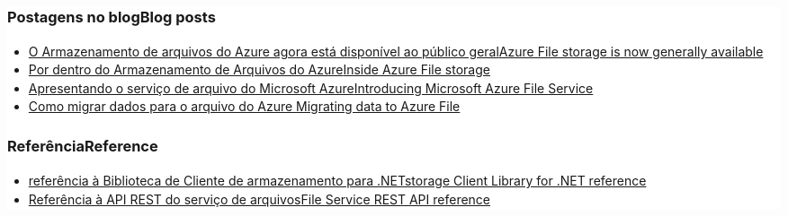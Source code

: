 ### <a name="blog-posts"></a><span data-ttu-id="5f8b6-176">Postagens no blog</span><span class="sxs-lookup"><span data-stu-id="5f8b6-176">Blog posts</span></span>
* [<span data-ttu-id="5f8b6-177">O Armazenamento de arquivos do Azure agora está disponível ao público geral</span><span class="sxs-lookup"><span data-stu-id="5f8b6-177">Azure File storage is now generally available</span></span>](https://azure.microsoft.com/blog/azure-file-storage-now-generally-available/)
* [<span data-ttu-id="5f8b6-178">Por dentro do Armazenamento de Arquivos do Azure</span><span class="sxs-lookup"><span data-stu-id="5f8b6-178">Inside Azure File storage</span></span>](https://azure.microsoft.com/blog/inside-azure-file-storage/)
* [<span data-ttu-id="5f8b6-179">Apresentando o serviço de arquivo do Microsoft Azure</span><span class="sxs-lookup"><span data-stu-id="5f8b6-179">Introducing Microsoft Azure File Service</span></span>](http://blogs.msdn.com/b/windowsazurestorage/archive/2014/05/12/introducing-microsoft-azure-file-service.aspx)
* [<span data-ttu-id="5f8b6-180">Como migrar dados para o arquivo do Azure </span><span class="sxs-lookup"><span data-stu-id="5f8b6-180">Migrating data to Azure File </span></span>](https://azure.microsoft.com/blog/migrating-data-to-microsoft-azure-files/)

### <a name="reference"></a><span data-ttu-id="5f8b6-181">Referência</span><span class="sxs-lookup"><span data-stu-id="5f8b6-181">Reference</span></span>
* [<span data-ttu-id="5f8b6-182">referência à Biblioteca de Cliente de armazenamento para .NET</span><span class="sxs-lookup"><span data-stu-id="5f8b6-182">storage Client Library for .NET reference</span></span>](https://msdn.microsoft.com/library/azure/dn261237.aspx)
* [<span data-ttu-id="5f8b6-183">Referência à API REST do serviço de arquivos</span><span class="sxs-lookup"><span data-stu-id="5f8b6-183">File Service REST API reference</span></span>](http://msdn.microsoft.com/library/azure/dn167006.aspx)
